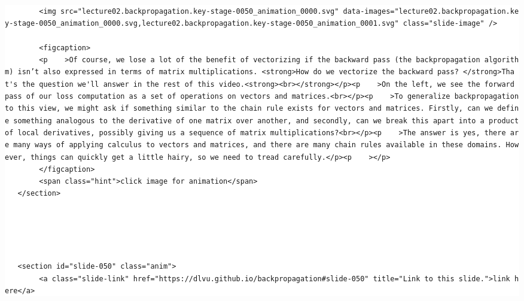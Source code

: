             <img src="lecture02.backpropagation.key-stage-0050_animation_0000.svg" data-images="lecture02.backpropagation.key-stage-0050_animation_0000.svg,lecture02.backpropagation.key-stage-0050_animation_0001.svg" class="slide-image" />

            <figcaption>
            <p    >Of course, we lose a lot of the benefit of vectorizing if the backward pass (the backpropagation algorithm) isn’t also expressed in terms of matrix multiplications. <strong>How do we vectorize the backward pass? </strong>That's the question we'll answer in the rest of this video.<strong><br></strong></p><p    >On the left, we see the forward pass of our loss computation as a set of operations on vectors and matrices.<br></p><p    >To generalize backpropagation to this view, we might ask if something similar to the chain rule exists for vectors and matrices. Firstly, can we define something analogous to the derivative of one matrix over another, and secondly, can we break this apart into a product of local derivatives, possibly giving us a sequence of matrix multiplications?<br></p><p    >The answer is yes, there are many ways of applying calculus to vectors and matrices, and there are many chain rules available in these domains. However, things can quickly get a little hairy, so we need to tread carefully.</p><p    ></p>
            </figcaption>
            <span class="hint">click image for animation</span>
       </section>





       <section id="slide-050" class="anim">
            <a class="slide-link" href="https://dlvu.github.io/backpropagation#slide-050" title="Link to this slide.">link here</a>